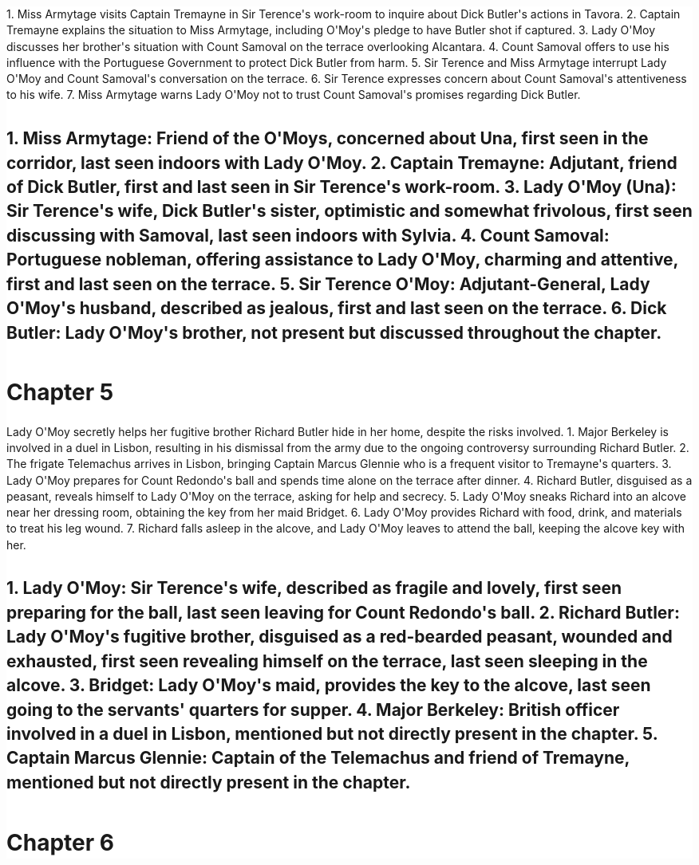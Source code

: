 <events>
1. Miss Armytage visits Captain Tremayne in Sir Terence's work-room to inquire about Dick Butler's actions in Tavora.
2. Captain Tremayne explains the situation to Miss Armytage, including O'Moy's pledge to have Butler shot if captured.
3. Lady O'Moy discusses her brother's situation with Count Samoval on the terrace overlooking Alcantara.
4. Count Samoval offers to use his influence with the Portuguese Government to protect Dick Butler from harm.
5. Sir Terence and Miss Armytage interrupt Lady O'Moy and Count Samoval's conversation on the terrace.
6. Sir Terence expresses concern about Count Samoval's attentiveness to his wife.
7. Miss Armytage warns Lady O'Moy not to trust Count Samoval's promises regarding Dick Butler.
</events>

<characters>1. Miss Armytage: Friend of the O'Moys, concerned about Una, first seen in the corridor, last seen indoors with Lady O'Moy.
2. Captain Tremayne: Adjutant, friend of Dick Butler, first and last seen in Sir Terence's work-room.
3. Lady O'Moy (Una): Sir Terence's wife, Dick Butler's sister, optimistic and somewhat frivolous, first seen discussing with Samoval, last seen indoors with Sylvia.
4. Count Samoval: Portuguese nobleman, offering assistance to Lady O'Moy, charming and attentive, first and last seen on the terrace.
5. Sir Terence O'Moy: Adjutant-General, Lady O'Moy's husband, described as jealous, first and last seen on the terrace.
6. Dick Butler: Lady O'Moy's brother, not present but discussed throughout the chapter.</characters>
----------------
# Chapter 5
<synopsis>
Lady O'Moy secretly helps her fugitive brother Richard Butler hide in her home, despite the risks involved.
</synopsis>

<events>
1. Major Berkeley is involved in a duel in Lisbon, resulting in his dismissal from the army due to the ongoing controversy surrounding Richard Butler.
2. The frigate Telemachus arrives in Lisbon, bringing Captain Marcus Glennie who is a frequent visitor to Tremayne's quarters.
3. Lady O'Moy prepares for Count Redondo's ball and spends time alone on the terrace after dinner.
4. Richard Butler, disguised as a peasant, reveals himself to Lady O'Moy on the terrace, asking for help and secrecy.
5. Lady O'Moy sneaks Richard into an alcove near her dressing room, obtaining the key from her maid Bridget.
6. Lady O'Moy provides Richard with food, drink, and materials to treat his leg wound.
7. Richard falls asleep in the alcove, and Lady O'Moy leaves to attend the ball, keeping the alcove key with her.
</events>

<characters>1. Lady O'Moy: Sir Terence's wife, described as fragile and lovely, first seen preparing for the ball, last seen leaving for Count Redondo's ball.
2. Richard Butler: Lady O'Moy's fugitive brother, disguised as a red-bearded peasant, wounded and exhausted, first seen revealing himself on the terrace, last seen sleeping in the alcove.
3. Bridget: Lady O'Moy's maid, provides the key to the alcove, last seen going to the servants' quarters for supper.
4. Major Berkeley: British officer involved in a duel in Lisbon, mentioned but not directly present in the chapter.
5. Captain Marcus Glennie: Captain of the Telemachus and friend of Tremayne, mentioned but not directly present in the chapter.</characters>
----------------
# Chapter 6